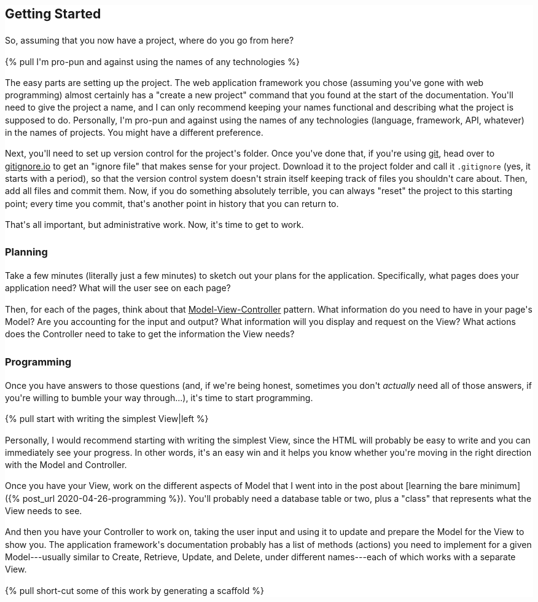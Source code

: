 ## Getting Started

So, assuming that you now have a project, where do you go from here?

{% pull I'm pro-pun and against using the names of any technologies %}

The easy parts are setting up the project.  The web application framework you chose (assuming you've gone with web programming) almost certainly has a "create a new project" command that you found at the start of the documentation.  You'll need to give the project a name, and I can only recommend keeping your names functional and describing what the project is supposed to do.  Personally, I'm pro-pun and against using the names of any technologies (language, framework, API, whatever) in the names of projects.  You might have a different preference.

Next, you'll need to set up version control for the project's folder.  Once you've done that, if you're using [git](https://git-scm.com/), head over to [gitignore.io](https://gitignore.io/) to get an "ignore file" that makes sense for your project.  Download it to the project folder and call it `.gitignore` (yes, it starts with a period), so that the version control system doesn't strain itself keeping track of files you shouldn't care about.  Then, add all files and commit them.  Now, if you do something absolutely terrible, you can always "reset" the project to this starting point; every time you commit, that's another point in history that you can return to.

That's all important, but administrative work.  Now, it's time to get to work.

### Planning

Take a few minutes (literally just a few minutes) to sketch out your plans for the application.  Specifically, what pages does your application need?  What will the user see on each page?

Then, for each of the pages, think about that [Model-View-Controller](https://en.wikipedia.org/wiki/Model%E2%80%93view%E2%80%93controller) pattern.  What information do you need to have in your page's Model?  Are you accounting for the input and output?  What information will you display and request on the View?  What actions does the Controller need to take to get the information the View needs?

### Programming

Once you have answers to those questions (and, if we're being honest, sometimes you don't *actually* need all of those answers, if you're willing to bumble your way through...), it's time to start programming.

{% pull start with writing the simplest View|left %}

Personally, I would recommend starting with writing the simplest View, since the HTML will probably be easy to write and you can immediately see your progress.  In other words, it's an easy win and it helps you know whether you're moving in the right direction with the Model and Controller.

Once you have your View, work on the different aspects of Model that I went into in the post about [learning the bare minimum]({% post_url 2020-04-26-programming %}).  You'll probably need a database table or two, plus a "class" that represents what the View needs to see.

And then you have your Controller to work on, taking the user input and using it to update and prepare the Model for the View to show you.  The application framework's documentation probably has a list of methods (actions) you need to implement for a given Model---usually similar to Create, Retrieve, Update, and Delete, under different names---each of which works with a separate View.

{% pull short-cut some of this work by generating a scaffold %}
